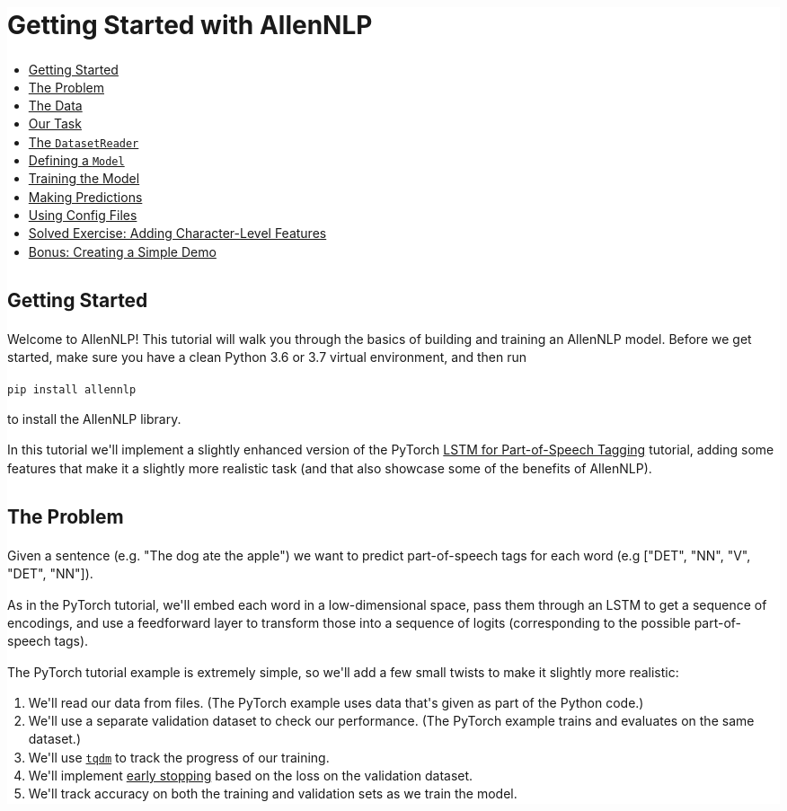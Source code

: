# Getting Started with AllenNLP

* [Getting Started](#getting-started)
* [The Problem](#the-problem)
* [The Data](#the-data)
* [Our Task](#our-task)
* [The `DatasetReader`](#the-datasetreader)
* [Defining a `Model`](#defining-a-model)
* [Training the Model](#training-the-model)
* [Making Predictions](#making-predictions)
* [Using Config Files](#using-config-files)
* [Solved Exercise: Adding Character-Level Features](#solved-exercise-adding-character-level-features)
* [Bonus: Creating a Simple Demo](#bonus-creating-a-simple-demo)

## Getting Started

Welcome to AllenNLP! This tutorial will walk you through the basics of building and training an AllenNLP model.
Before we get started, make sure you have a clean Python 3.6 or 3.7 virtual environment, and then run

```
pip install allennlp
```

to install the AllenNLP library.

In this tutorial we'll implement a slightly enhanced version of the PyTorch
[LSTM for Part-of-Speech Tagging](https://pytorch.org/tutorials/beginner/nlp/sequence_models_tutorial.html#example-an-lstm-for-part-of-speech-tagging) tutorial,
adding some features that make it a slightly more realistic task (and that also showcase some of the benefits of AllenNLP).

## The Problem

Given a sentence (e.g. "The dog ate the apple") we want to predict part-of-speech tags for each word (e.g ["DET", "NN", "V", "DET", "NN"]).

As in the PyTorch tutorial, we'll embed each word in a low-dimensional space, pass them through an LSTM to get a sequence of encodings, and use a feedforward layer to transform those into a sequence of logits (corresponding to the possible part-of-speech tags).

The PyTorch tutorial example is extremely simple, so we'll add a few small twists to make it slightly more realistic:

1. We'll read our data from files. (The PyTorch example uses data that's given as part of the Python code.)
2. We'll use a separate validation dataset to check our performance. (The PyTorch example trains and evaluates on the same dataset.)
3. We'll use [`tqdm`](https://github.com/tqdm/tqdm) to track the progress of our training.
4. We'll implement [early stopping](https://en.wikipedia.org/wiki/Early_stopping) based on the loss on the validation dataset.
5. We'll track accuracy on both the training and validation sets as we train the model.
